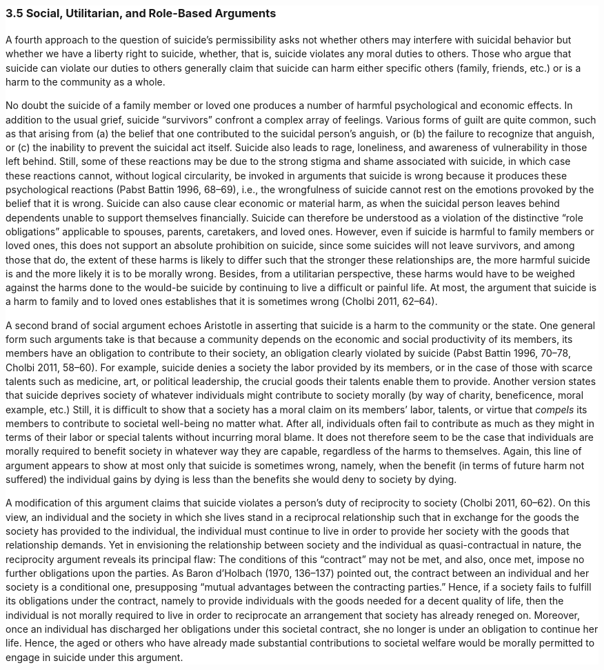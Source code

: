 ### 3.5 Social, Utilitarian, and Role-Based Arguments

A fourth approach to the question of suicide’s permissibility asks not whether others may interfere with suicidal behavior but whether we have a liberty right to suicide, whether, that is, suicide violates any moral duties to others. Those who argue that suicide can violate our duties to others generally claim that suicide can harm either specific others (family, friends, etc.) or is a harm to the community as a whole.

No doubt the suicide of a family member or loved one produces a number of harmful psychological and economic effects. In addition to the usual grief, suicide “survivors” confront a complex array of feelings. Various forms of guilt are quite common, such as that arising from (a) the belief that one contributed to the suicidal person’s anguish, or (b) the failure to recognize that anguish, or (c) the inability to prevent the suicidal act itself. Suicide also leads to rage, loneliness, and awareness of vulnerability in those left behind. Still, some of these reactions may be due to the strong stigma and shame associated with suicide, in which case these reactions cannot, without logical circularity, be invoked in arguments that suicide is wrong because it produces these psychological reactions (Pabst Battin 1996, 68–69), i.e., the wrongfulness of suicide cannot rest on the emotions provoked by the belief that it is wrong. Suicide can also cause clear economic or material harm, as when the suicidal person leaves behind dependents unable to support themselves financially. Suicide can therefore be understood as a violation of the distinctive “role obligations” applicable to spouses, parents, caretakers, and loved ones. However, even if suicide is harmful to family members or loved ones, this does not support an absolute prohibition on suicide, since some suicides will not leave survivors, and among those that do, the extent of these harms is likely to differ such that the stronger these relationships are, the more harmful suicide is and the more likely it is to be morally wrong. Besides, from a utilitarian perspective, these harms would have to be weighed against the harms done to the would-be suicide by continuing to live a difficult or painful life. At most, the argument that suicide is a harm to family and to loved ones establishes that it is sometimes wrong (Cholbi 2011, 62–64).

A second brand of social argument echoes Aristotle in asserting that suicide is a harm to the community or the state. One general form such arguments take is that because a community depends on the economic and social productivity of its members, its members have an obligation to contribute to their society, an obligation clearly violated by suicide (Pabst Battin 1996, 70–78, Cholbi 2011, 58–60). For example, suicide denies a society the labor provided by its members, or in the case of those with scarce talents such as medicine, art, or political leadership, the crucial goods their talents enable them to provide. Another version states that suicide deprives society of whatever individuals might contribute to society morally (by way of charity, beneficence, moral example, etc.) Still, it is difficult to show that a society has a moral claim on its members’ labor, talents, or virtue that *compels* its members to contribute to societal well-being no matter what. After all, individuals often fail to contribute as much as they might in terms of their labor or special talents without incurring moral blame. It does not therefore seem to be the case that individuals are morally required to benefit society in whatever way they are capable, regardless of the harms to themselves. Again, this line of argument appears to show at most only that suicide is sometimes wrong, namely, when the benefit (in terms of future harm not suffered) the individual gains by dying is less than the benefits she would deny to society by dying.

A modification of this argument claims that suicide violates a person’s duty of reciprocity to society (Cholbi 2011, 60–62). On this view, an individual and the society in which she lives stand in a reciprocal relationship such that in exchange for the goods the society has provided to the individual, the individual must continue to live in order to provide her society with the goods that relationship demands. Yet in envisioning the relationship between society and the individual as quasi-contractual in nature, the reciprocity argument reveals its principal flaw: The conditions of this “contract” may not be met, and also, once met, impose no further obligations upon the parties. As Baron d’Holbach (1970, 136–137) pointed out, the contract between an individual and her society is a conditional one, presupposing “mutual advantages between the contracting parties.” Hence, if a society fails to fulfill its obligations under the contract, namely to provide individuals with the goods needed for a decent quality of life, then the individual is not morally required to live in order to reciprocate an arrangement that society has already reneged on. Moreover, once an individual has discharged her obligations under this societal contract, she no longer is under an obligation to continue her life. Hence, the aged or others who have already made substantial contributions to societal welfare would be morally permitted to engage in suicide under this argument.

